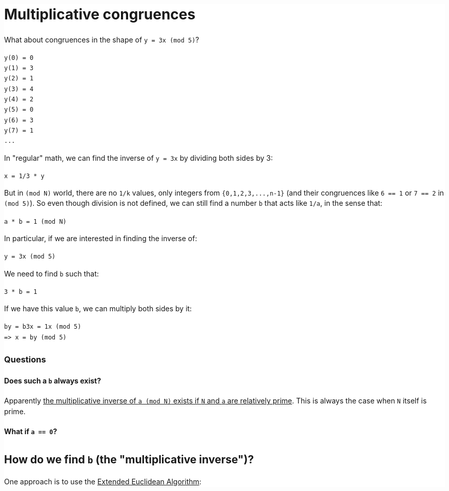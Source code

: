 # Multiplicative congruences

What about congruences in the shape of `y = 3x (mod 5)`?

```
y(0) = 0
y(1) = 3
y(2) = 1
y(3) = 4
y(4) = 2
y(5) = 0
y(6) = 3
y(7) = 1
...
```

In "regular" math, we can find the inverse of `y = 3x` by dividing both sides by 3:

`x = 1/3 * y`

But in `(mod N)` world, there are no `1/k` values, only integers from `{0,1,2,3,...,n-1}` (and their congruences like `6 == 1` or `7 == 2` in `(mod 5)`).
So even though division is not defined, we can still find a number `b` that acts like `1/a`, in the sense that:

`a * b = 1 (mod N)`

In particular, if we are interested in finding the inverse of:

`y = 3x (mod 5)`

We need to find `b` such that:

`3 * b = 1`

If we have this value `b`, we can multiply both sides by it:

```
by = b3x = 1x (mod 5)
=> x = by (mod 5)
```

### Questions

#### Does such a `b` always exist?



Apparently [the multiplicative inverse of `a (mod N)` exists if `N` and `a` are relatively prime](https://en.wikipedia.org/wiki/Modular_multiplicative_inverse#Multiplicative_group_of_integers_modulo_m). This is always the case when `N` itself is prime.

#### What if `a == 0`?

## How do we find `b` (the "multiplicative inverse")?

One approach is to use the [Extended Euclidean Algorithm](https://en.wikipedia.org/wiki/Modular_multiplicative_inverse#Extended_Euclidean_algorithm):
